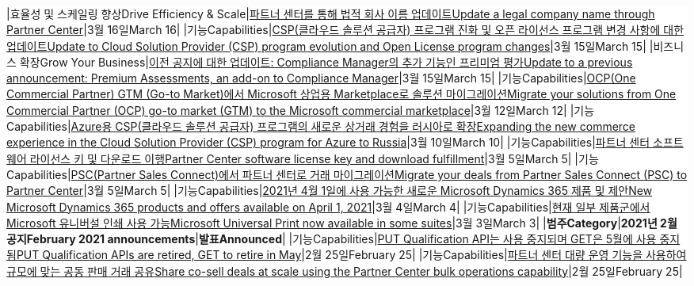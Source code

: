 |<span data-ttu-id="2918f-211">효율성 및 스케일링 향상</span><span class="sxs-lookup"><span data-stu-id="2918f-211">Drive Efficiency & Scale</span></span>|[<span data-ttu-id="2918f-212">파트너 센터를 통해 법적 회사 이름 업데이트</span><span class="sxs-lookup"><span data-stu-id="2918f-212">Update a legal company name through Partner Center</span></span>](2021-march.md#9)|<span data-ttu-id="2918f-213">3월 16일</span><span class="sxs-lookup"><span data-stu-id="2918f-213">March 16</span></span>|
|<span data-ttu-id="2918f-214">기능</span><span class="sxs-lookup"><span data-stu-id="2918f-214">Capabilities</span></span>|[<span data-ttu-id="2918f-215">CSP(클라우드 솔루션 공급자) 프로그램 진화 및 오픈 라이선스 프로그램 변경 사항에 대한 업데이트</span><span class="sxs-lookup"><span data-stu-id="2918f-215">Update to Cloud Solution Provider (CSP) program evolution and Open License program changes</span></span>](2021-march.md#8)|<span data-ttu-id="2918f-216">3월 15일</span><span class="sxs-lookup"><span data-stu-id="2918f-216">March 15</span></span>|
|<span data-ttu-id="2918f-217">비즈니스 확장</span><span class="sxs-lookup"><span data-stu-id="2918f-217">Grow Your Business</span></span>|[<span data-ttu-id="2918f-218">이전 공지에 대한 업데이트: Compliance Manager의 추가 기능인 프리미엄 평가</span><span class="sxs-lookup"><span data-stu-id="2918f-218">Update to a previous announcement: Premium Assessments, an add-on to Compliance Manager</span></span>](2021-march.md#7)|<span data-ttu-id="2918f-219">3월 15일</span><span class="sxs-lookup"><span data-stu-id="2918f-219">March 15</span></span>|
|<span data-ttu-id="2918f-220">기능</span><span class="sxs-lookup"><span data-stu-id="2918f-220">Capabilities</span></span>|[<span data-ttu-id="2918f-221">OCP(One Commercial Partner) GTM (Go-to Market)에서 Microsoft 상업용 Marketplace로 솔루션 마이그레이션</span><span class="sxs-lookup"><span data-stu-id="2918f-221">Migrate your solutions from One Commercial Partner (OCP) go-to market (GTM) to the Microsoft commercial marketplace</span></span>](2021-march.md#6)|<span data-ttu-id="2918f-222">3월 12일</span><span class="sxs-lookup"><span data-stu-id="2918f-222">March 12</span></span>|
|<span data-ttu-id="2918f-223">기능</span><span class="sxs-lookup"><span data-stu-id="2918f-223">Capabilities</span></span>|[<span data-ttu-id="2918f-224">Azure용 CSP(클라우드 솔루션 공급자) 프로그램의 새로운 상거래 경험을 러시아로 확장</span><span class="sxs-lookup"><span data-stu-id="2918f-224">Expanding the new commerce experience in the Cloud Solution Provider (CSP) program for Azure to Russia</span></span>](2021-march.md#5)|<span data-ttu-id="2918f-225">3월 10일</span><span class="sxs-lookup"><span data-stu-id="2918f-225">March 10</span></span>|
|<span data-ttu-id="2918f-226">기능</span><span class="sxs-lookup"><span data-stu-id="2918f-226">Capabilities</span></span>|[<span data-ttu-id="2918f-227">파트너 센터 소프트웨어 라이선스 키 및 다운로드 이행</span><span class="sxs-lookup"><span data-stu-id="2918f-227">Partner Center software license key and download fulfillment</span></span>](2021-march.md#4)|<span data-ttu-id="2918f-228">3월 5일</span><span class="sxs-lookup"><span data-stu-id="2918f-228">March 5</span></span>|
|<span data-ttu-id="2918f-229">기능</span><span class="sxs-lookup"><span data-stu-id="2918f-229">Capabilities</span></span>|[<span data-ttu-id="2918f-230">PSC(Partner Sales Connect)에서 파트너 센터로 거래 마이그레이션</span><span class="sxs-lookup"><span data-stu-id="2918f-230">Migrate your deals from Partner Sales Connect (PSC) to Partner Center</span></span>](2021-march.md#3)|<span data-ttu-id="2918f-231">3월 5일</span><span class="sxs-lookup"><span data-stu-id="2918f-231">March 5</span></span>|
|<span data-ttu-id="2918f-232">기능</span><span class="sxs-lookup"><span data-stu-id="2918f-232">Capabilities</span></span>|[<span data-ttu-id="2918f-233">2021년 4월 1일에 사용 가능한 새로운 Microsoft Dynamics 365 제품 및 제안</span><span class="sxs-lookup"><span data-stu-id="2918f-233">New Microsoft Dynamics 365 products and offers available on April 1, 2021</span></span>](2021-march.md#2)|<span data-ttu-id="2918f-234">3월 4일</span><span class="sxs-lookup"><span data-stu-id="2918f-234">March 4</span></span>|
|<span data-ttu-id="2918f-235">기능</span><span class="sxs-lookup"><span data-stu-id="2918f-235">Capabilities</span></span>|[<span data-ttu-id="2918f-236">현재 일부 제품군에서 Microsoft 유니버설 인쇄 사용 가능</span><span class="sxs-lookup"><span data-stu-id="2918f-236">Microsoft Universal Print now available in some suites</span></span>](2021-march.md#1)|<span data-ttu-id="2918f-237">3월 3일</span><span class="sxs-lookup"><span data-stu-id="2918f-237">March 3</span></span>|
|<span data-ttu-id="2918f-238">**범주**</span><span class="sxs-lookup"><span data-stu-id="2918f-238">**Category**</span></span>|<span data-ttu-id="2918f-239">**2021년 2월 공지**</span><span class="sxs-lookup"><span data-stu-id="2918f-239">**February 2021 announcements**</span></span>|<span data-ttu-id="2918f-240">**발표**</span><span class="sxs-lookup"><span data-stu-id="2918f-240">**Announced**</span></span>|
|<span data-ttu-id="2918f-241">기능</span><span class="sxs-lookup"><span data-stu-id="2918f-241">Capabilities</span></span>|[<span data-ttu-id="2918f-242">PUT Qualification API는 사용 중지되며 GET은 5월에 사용 중지됨</span><span class="sxs-lookup"><span data-stu-id="2918f-242">PUT Qualification APIs are retired, GET to retire in May</span></span>](2021-february.md#14)|<span data-ttu-id="2918f-243">2월 25일</span><span class="sxs-lookup"><span data-stu-id="2918f-243">February 25</span></span>|
|<span data-ttu-id="2918f-244">기능</span><span class="sxs-lookup"><span data-stu-id="2918f-244">Capabilities</span></span>|[<span data-ttu-id="2918f-245">파트너 센터 대량 운영 기능을 사용하여 규모에 맞는 공동 판매 거래 공유</span><span class="sxs-lookup"><span data-stu-id="2918f-245">Share co-sell deals at scale using the Partner Center bulk operations capability</span></span>](2021-february.md#13)|<span data-ttu-id="2918f-246">2월 25일</span><span class="sxs-lookup"><span data-stu-id="2918f-246">February 25</span></span>|